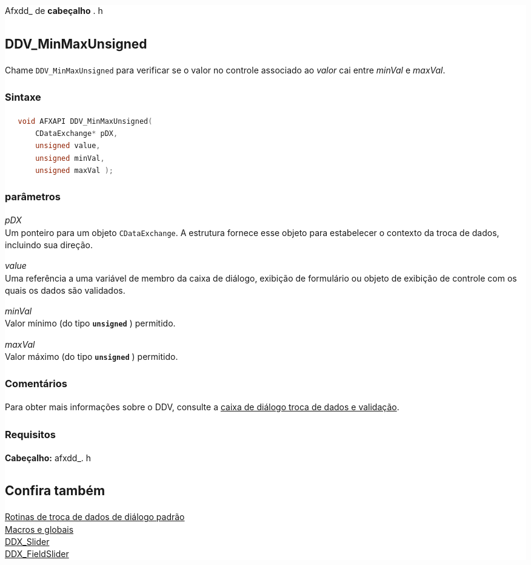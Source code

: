   Afxdd_ de **cabeçalho** . h

## <a name="ddv_minmaxunsigned"></a>DDV_MinMaxUnsigned

Chame `DDV_MinMaxUnsigned` para verificar se o valor no controle associado ao *valor* cai entre *minVal* e *maxVal*.

### <a name="syntax"></a>Sintaxe

```cpp
   void AFXAPI DDV_MinMaxUnsigned(
       CDataExchange* pDX,
       unsigned value,
       unsigned minVal,
       unsigned maxVal );
```

### <a name="parameters"></a>parâmetros

*pDX*<br/>
Um ponteiro para um objeto `CDataExchange`. A estrutura fornece esse objeto para estabelecer o contexto da troca de dados, incluindo sua direção.

*value*<br/>
Uma referência a uma variável de membro da caixa de diálogo, exibição de formulário ou objeto de exibição de controle com os quais os dados são validados.

*minVal*<br/>
Valor mínimo (do tipo **`unsigned`** ) permitido.

*maxVal*<br/>
Valor máximo (do tipo **`unsigned`** ) permitido.

### <a name="remarks"></a>Comentários

Para obter mais informações sobre o DDV, consulte a [caixa de diálogo troca de dados e validação](../dialog-data-exchange-and-validation.md).

### <a name="requirements"></a>Requisitos

**Cabeçalho:** afxdd_. h

## <a name="see-also"></a>Confira também

[Rotinas de troca de dados de diálogo padrão](standard-dialog-data-exchange-routines.md)<br/>
[Macros e globais](mfc-macros-and-globals.md)<br/>
[DDX_Slider](standard-dialog-data-exchange-routines.md#ddx_slider)<br/>
[DDX_FieldSlider](dialog-data-exchange-functions-for-crecordview-and-cdaorecordview.md#ddx_fieldslider)
